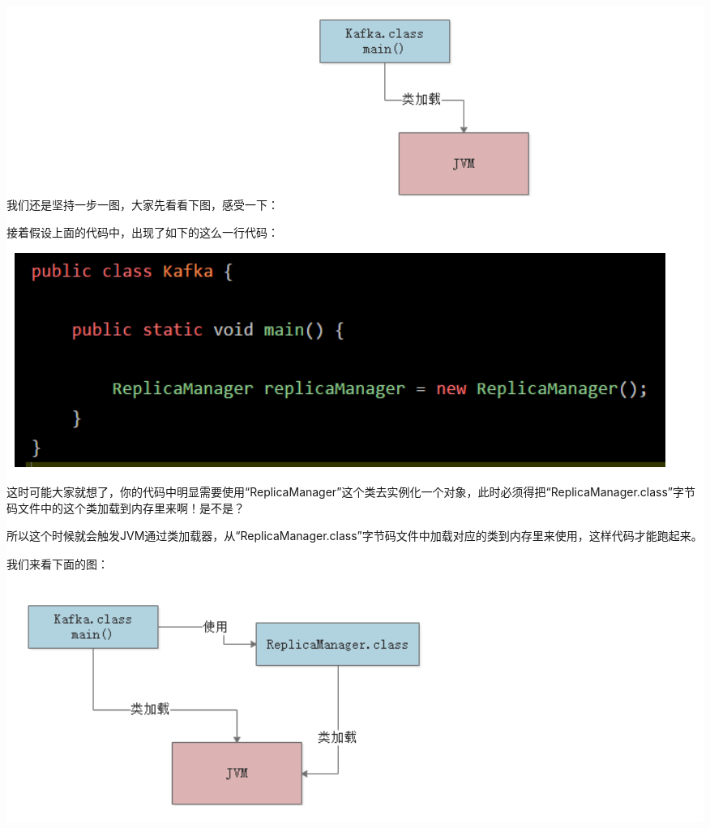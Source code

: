 


我们还是坚持一步一图，大家先看看下图，感受一下：
![](../../pic/2019-08-03-22-13-46.png)


接着假设上面的代码中，出现了如下的这么一行代码：


![](../../pic/2019-08-03-22-14-13.png)


这时可能大家就想了，你的代码中明显需要使用“ReplicaManager”这个类去实例化一个对象，此时必须得把“ReplicaManager.class”字节码文件中的这个类加载到内存里来啊！是不是？

所以这个时候就会触发JVM通过类加载器，从“ReplicaManager.class”字节码文件中加载对应的类到内存里来使用，这样代码才能跑起来。

我们来看下面的图：

![](../../pic/2019-08-03-22-15-13.png)
